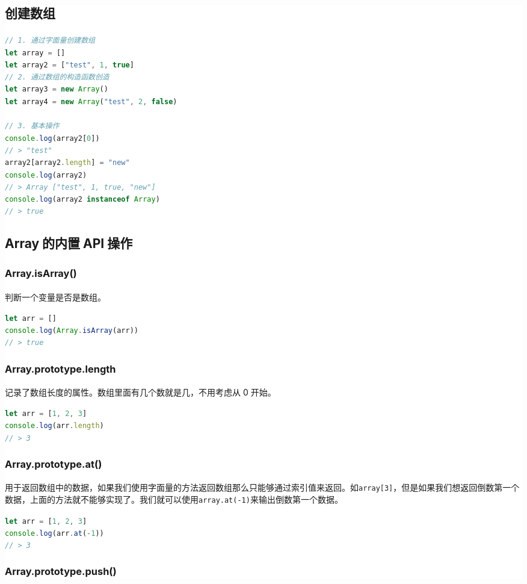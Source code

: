 ## 创建数组

```js
// 1. 通过字面量创建数组
let array = []
let array2 = ["test", 1, true]
// 2. 通过数组的构造函数创造
let array3 = new Array()
let array4 = new Array("test", 2, false)

// 3. 基本操作
console.log(array2[0])
// > "test"
array2[array2.length] = "new"
console.log(array2)
// > Array ["test", 1, true, "new"]
console.log(array2 instanceof Array)
// > true
```

## Array 的内置 API 操作

### Array.isArray()

判断一个变量是否是数组。

```js
let arr = []
console.log(Array.isArray(arr))
// > true
```

### Array.prototype.length

记录了数组长度的属性。数组里面有几个数就是几，不用考虑从 0 开始。

```js
let arr = [1, 2, 3]
console.log(arr.length)
// > 3
```

### Array.prototype.at()

用于返回数组中的数据，如果我们使用字面量的方法返回数组那么只能够通过索引值来返回。如`array[3]`，但是如果我们想返回倒数第一个数据，上面的方法就不能够实现了。我们就可以使用`array.at(-1)`来输出倒数第一个数据。

```js
let arr = [1, 2, 3]
console.log(arr.at(-1))
// > 3
```

### Array.prototype.push()
